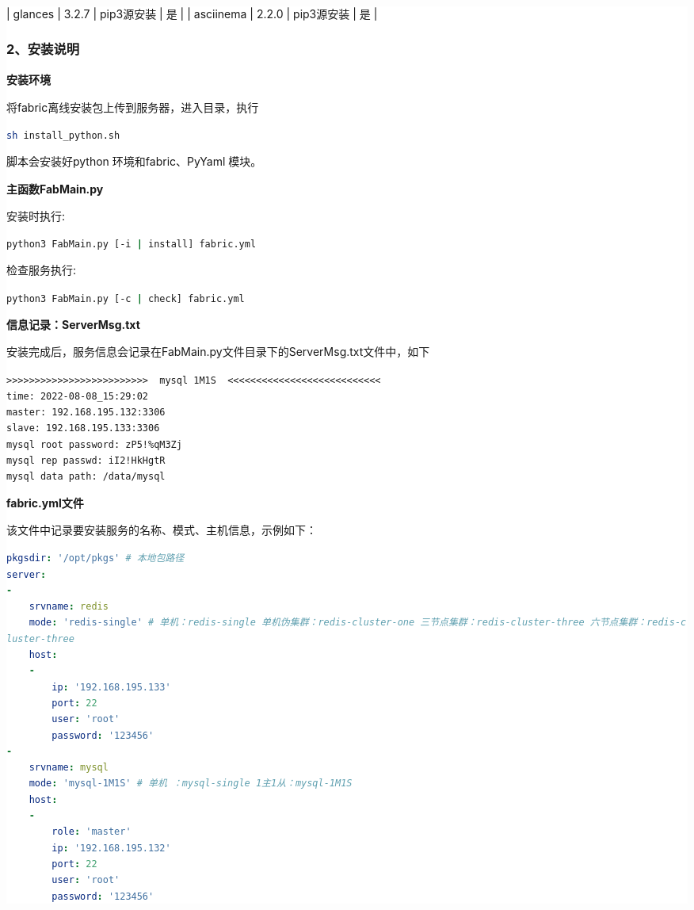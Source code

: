 | glances   | 3.2.7    | pip3源安装 | 是      |
| asciinema | 2.2.0    | pip3源安装 | 是      |

### 2、安装说明

**安装环境**

将fabric离线安装包上传到服务器，进入目录，执行

```bash
sh install_python.sh
```

脚本会安装好python 环境和fabric、PyYaml 模块。

**主函数FabMain.py**

安装时执行:

```bash
python3 FabMain.py [-i | install] fabric.yml
```

检查服务执行:

```bash
python3 FabMain.py [-c | check] fabric.yml
```

**信息记录：ServerMsg.txt**

安装完成后，服务信息会记录在FabMain.py文件目录下的ServerMsg.txt文件中，如下

```ServerMsg.txt
>>>>>>>>>>>>>>>>>>>>>>>>>  mysql 1M1S  <<<<<<<<<<<<<<<<<<<<<<<<<<<
time: 2022-08-08_15:29:02
master: 192.168.195.132:3306
slave: 192.168.195.133:3306
mysql root password: zP5!%qM3Zj
mysql rep passwd: iI2!HkHgtR
mysql data path: /data/mysql
```

**fabric.yml文件**

该文件中记录要安装服务的名称、模式、主机信息，示例如下：

```yaml
pkgsdir: '/opt/pkgs' # 本地包路径
server:
-
    srvname: redis
    mode: 'redis-single' # 单机：redis-single 单机伪集群：redis-cluster-one 三节点集群：redis-cluster-three 六节点集群：redis-cluster-three
    host:
    -
        ip: '192.168.195.133'
        port: 22
        user: 'root'
        password: '123456'
-
    srvname: mysql
    mode: 'mysql-1M1S' # 单机 ：mysql-single 1主1从：mysql-1M1S
    host:
    -
        role: 'master'
        ip: '192.168.195.132'
        port: 22
        user: 'root'
        password: '123456'
```